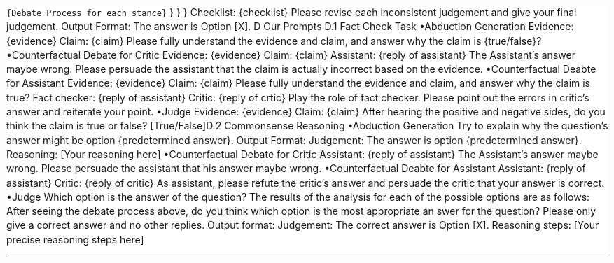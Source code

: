 `{Debate Process for each stance}`
} } } Checklist: {checklist} Please revise each inconsistent judgement and give your final judgement. Output Format: The answer is Option [X]. D Our Prompts D.1 Fact Check Task •Abduction Generation Evidence: {evidence} Claim: {claim} Please fully understand the evidence and claim, and answer why the claim is {true/false}? •Counterfactual Debate for Critic Evidence: {evidence} Claim: {claim} Assistant: {reply of assistant} The Assistant’s answer maybe wrong. Please persuade the assistant that the claim is actually incorrect based on the evidence. •Counterfactual Deabte for Assistant Evidence: {evidence} Claim: {claim} Please fully understand the evidence and claim, and answer why the claim is true? Fact checker: {reply of assistant} Critic: {reply of crtic} Play the role of fact checker. Please point out the errors in critic’s answer and reiterate your point. •Judge Evidence: {evidence} Claim: {claim} After hearing the positive and negative sides, do you think the claim is true or false? [True/False]D.2 Commonsense Reasoning •Abduction Generation Try to explain why the question’s answer might be option {predetermined answer}. Output Format: Judgement: The answer is option {predetermined answer}. Reasoning: [Your reasoning here] •Counterfactual Debate for Critic Assistant: {reply of assistant} The Assistant’s answer maybe wrong. Please persuade the assistant that his answer maybe wrong. •Counterfactual Deabte for Assistant Assistant: {reply of assistant} Critic: {reply of critic} As assistant, please refute the critic’s answer and persuade the critic that your answer is correct. •Judge Which option is the answer of the question? The results of the analysis for each of the possible options are as follows: After seeing the debate process above, do you think which option is the most appropriate an swer for the question? Please only give a correct answer and no other replies. Output format: Judgement: The correct answer is Option [X]. Reasoning steps: [Your precise reasoning steps here]
* * *
